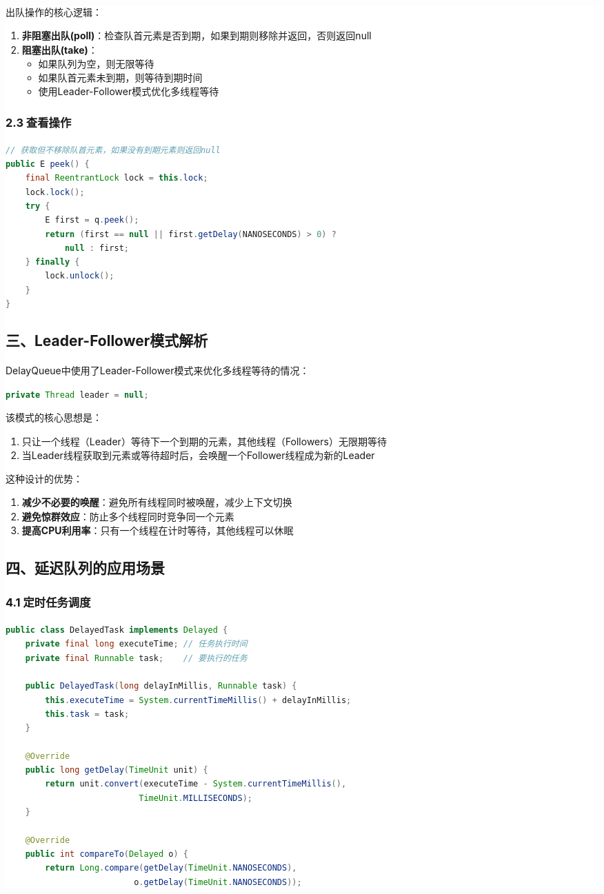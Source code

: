 出队操作的核心逻辑：
1. **非阻塞出队(poll)**：检查队首元素是否到期，如果到期则移除并返回，否则返回null
2. **阻塞出队(take)**：
   - 如果队列为空，则无限等待
   - 如果队首元素未到期，则等待到期时间
   - 使用Leader-Follower模式优化多线程等待

### 2.3 查看操作

```java
// 获取但不移除队首元素，如果没有到期元素则返回null
public E peek() {
    final ReentrantLock lock = this.lock;
    lock.lock();
    try {
        E first = q.peek();
        return (first == null || first.getDelay(NANOSECONDS) > 0) ?
            null : first;
    } finally {
        lock.unlock();
    }
}
```

## 三、Leader-Follower模式解析

DelayQueue中使用了Leader-Follower模式来优化多线程等待的情况：

```java
private Thread leader = null;
```

该模式的核心思想是：
1. 只让一个线程（Leader）等待下一个到期的元素，其他线程（Followers）无限期等待
2. 当Leader线程获取到元素或等待超时后，会唤醒一个Follower线程成为新的Leader

这种设计的优势：
1. **减少不必要的唤醒**：避免所有线程同时被唤醒，减少上下文切换
2. **避免惊群效应**：防止多个线程同时竞争同一个元素
3. **提高CPU利用率**：只有一个线程在计时等待，其他线程可以休眠

## 四、延迟队列的应用场景

### 4.1 定时任务调度

```java
public class DelayedTask implements Delayed {
    private final long executeTime; // 任务执行时间
    private final Runnable task;    // 要执行的任务
    
    public DelayedTask(long delayInMillis, Runnable task) {
        this.executeTime = System.currentTimeMillis() + delayInMillis;
        this.task = task;
    }
    
    @Override
    public long getDelay(TimeUnit unit) {
        return unit.convert(executeTime - System.currentTimeMillis(), 
                           TimeUnit.MILLISECONDS);
    }
    
    @Override
    public int compareTo(Delayed o) {
        return Long.compare(getDelay(TimeUnit.NANOSECONDS), 
                          o.getDelay(TimeUnit.NANOSECONDS));
```